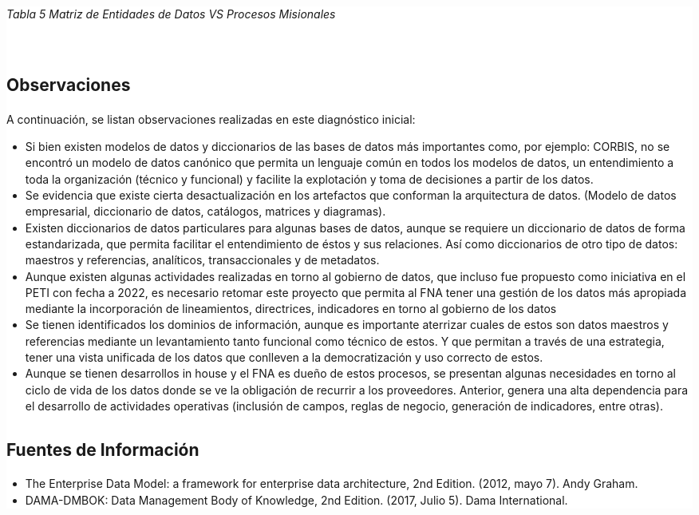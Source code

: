 _Tabla 5 Matriz de Entidades de Datos VS Procesos Misionales_

<br>

## Observaciones

A continuación, se listan observaciones realizadas en este diagnóstico inicial:

- Si bien existen modelos de datos y diccionarios de las bases de datos más importantes como, por ejemplo: CORBIS, no se encontró un modelo de datos canónico que permita un lenguaje común en todos los modelos de datos, un entendimiento a toda la organización (técnico y funcional) y facilite la explotación y toma de decisiones a partir de los datos.
- Se evidencia que existe cierta desactualización en los artefactos que conforman la arquitectura de datos. (Modelo de datos empresarial, diccionario de datos, catálogos, matrices y diagramas).
- Existen diccionarios de datos particulares para algunas bases de datos, aunque se requiere un diccionario de datos de forma estandarizada, que permita facilitar el entendimiento de éstos y sus relaciones. Así como diccionarios de otro tipo de datos: maestros y referencias, analíticos, transaccionales y de metadatos.
- Aunque existen algunas actividades realizadas en torno al gobierno de datos, que incluso fue propuesto como iniciativa en el PETI con fecha a 2022, es necesario retomar este proyecto que permita al FNA tener una gestión de los datos más apropiada mediante la incorporación de lineamientos, directrices, indicadores en torno al gobierno de los datos
- Se tienen identificados los dominios de información, aunque es importante aterrizar cuales de estos son datos maestros y referencias mediante un levantamiento tanto funcional como técnico de estos. Y que permitan a través de una estrategia, tener una vista unificada de los datos que conlleven a la democratización y uso correcto de estos.
- Aunque se tienen desarrollos in house y el FNA es dueño de estos procesos, se presentan algunas necesidades en torno al ciclo de vida de los datos donde se ve la obligación de recurrir a los proveedores. Anterior, genera una alta dependencia para el desarrollo de actividades operativas (inclusión de campos, reglas de negocio, generación de indicadores, entre otras).

## Fuentes de Información

- The Enterprise Data Model: a framework for enterprise data architecture, 2nd Edition. (2012, mayo 7). Andy Graham.
- DAMA-DMBOK: Data Management Body of Knowledge, 2nd Edition. (2017, Julio 5). Dama International.
